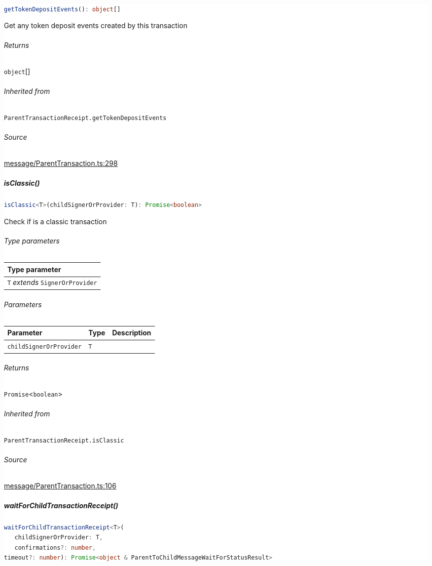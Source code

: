 ```ts
getTokenDepositEvents(): object[]
```

Get any token deposit events created by this transaction

###### Returns

`object`[]

###### Inherited from

`ParentTransactionReceipt.getTokenDepositEvents`

###### Source

[message/ParentTransaction.ts:298](https://github.com/OffchainLabs/arbitrum-sdk/blob/b8d7b712331a78aa8e789c06496a2586170ad5d3/src/lib/message/ParentTransaction.ts#L298)

##### isClassic()

```ts
isClassic<T>(childSignerOrProvider: T): Promise<boolean>
```

Check if is a classic transaction

###### Type parameters

| Type parameter                   |
| :------------------------------- |
| `T` _extends_ `SignerOrProvider` |

###### Parameters

| Parameter               | Type | Description |
| :---------------------- | :--- | :---------- |
| `childSignerOrProvider` | `T`  |             |

###### Returns

`Promise`\<`boolean`\>

###### Inherited from

`ParentTransactionReceipt.isClassic`

###### Source

[message/ParentTransaction.ts:106](https://github.com/OffchainLabs/arbitrum-sdk/blob/b8d7b712331a78aa8e789c06496a2586170ad5d3/src/lib/message/ParentTransaction.ts#L106)

##### waitForChildTransactionReceipt()

```ts
waitForChildTransactionReceipt<T>(
   childSignerOrProvider: T,
   confirmations?: number,
timeout?: number): Promise<object & ParentToChildMessageWaitForStatusResult>
```
